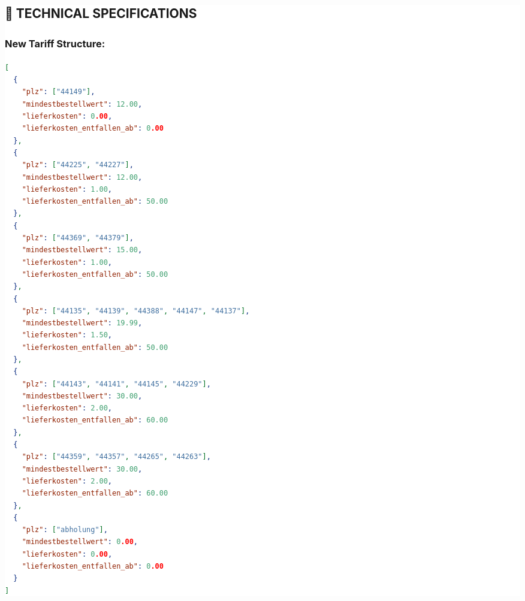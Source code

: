 
## 🔧 TECHNICAL SPECIFICATIONS

### New Tariff Structure:
```json
[
  {
    "plz": ["44149"],
    "mindestbestellwert": 12.00,
    "lieferkosten": 0.00,
    "lieferkosten_entfallen_ab": 0.00
  },
  {
    "plz": ["44225", "44227"],
    "mindestbestellwert": 12.00,
    "lieferkosten": 1.00,
    "lieferkosten_entfallen_ab": 50.00
  },
  {
    "plz": ["44369", "44379"],
    "mindestbestellwert": 15.00,
    "lieferkosten": 1.00,
    "lieferkosten_entfallen_ab": 50.00
  },
  {
    "plz": ["44135", "44139", "44388", "44147", "44137"],
    "mindestbestellwert": 19.99,
    "lieferkosten": 1.50,
    "lieferkosten_entfallen_ab": 50.00
  },
  {
    "plz": ["44143", "44141", "44145", "44229"],
    "mindestbestellwert": 30.00,
    "lieferkosten": 2.00,
    "lieferkosten_entfallen_ab": 60.00
  },
  {
    "plz": ["44359", "44357", "44265", "44263"],
    "mindestbestellwert": 30.00,
    "lieferkosten": 2.00,
    "lieferkosten_entfallen_ab": 60.00
  },
  {
    "plz": ["abholung"],
    "mindestbestellwert": 0.00,
    "lieferkosten": 0.00,
    "lieferkosten_entfallen_ab": 0.00
  }
]
```

